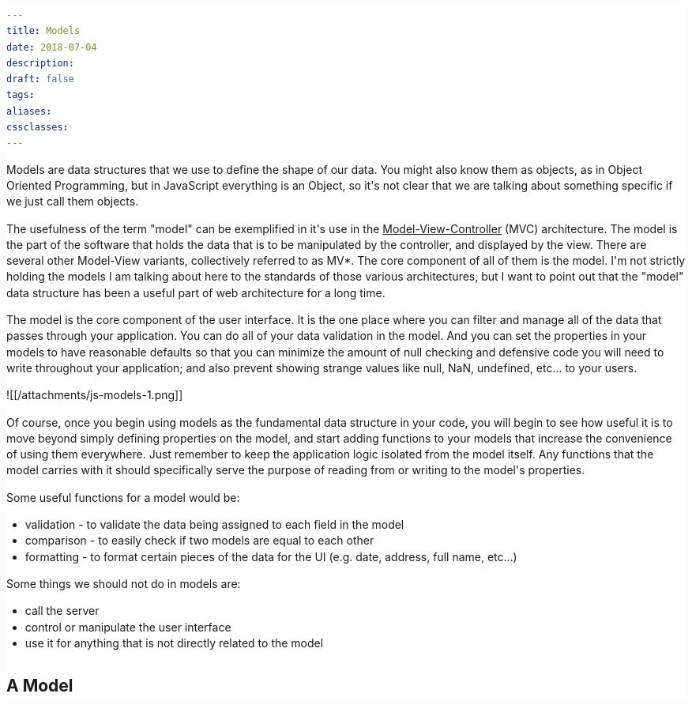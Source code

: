 ```yaml
---
title: Models
date: 2018-07-04
description:
draft: false
tags:
aliases:
cssclasses:
---
```


Models are data structures that we use to define the shape of our data. You might also know them as objects, as in Object Oriented Programming, but in JavaScript everything is an Object, so it's not clear that we are talking about something specific if we just call them objects.

The usefulness of the term "model" can be exemplified in it's use in the [Model-View-Controller](https://en.wikipedia.org/wiki/Model%E2%80%93view%E2%80%93controller) (MVC) architecture. The model is the part of the software that holds the data that is to be manipulated by the controller, and displayed by the view. There are several other Model-View variants, collectively referred to as MV\*. The core component of all of them is the model. I'm not strictly holding the models I am talking about here to the standards of those various architectures, but I want to point out that the "model" data structure has been a useful part of web architecture for a long time.

The model is the core component of the user interface. It is the one place where you can filter and manage all of the data that passes through your application. You can do all of your data validation in the model. And you can set the properties in your models to have reasonable defaults so that you can minimize the amount of null checking and defensive code you will need to write throughout your application; and also prevent showing strange values like null, NaN, undefined, etc... to your users.

![[/attachments/js-models-1.png]]

Of course, once you begin using models as the fundamental data structure in your code, you will begin to see how useful it is to move beyond simply defining properties on the model, and start adding functions to your models that increase the convenience of using them everywhere. Just remember to keep the application logic isolated from the model itself. Any functions that the model carries with it should specifically serve the purpose of reading from or writing to the model's properties.

Some useful functions for a model would be:

- validation - to validate the data being assigned to each field in the model
- comparison - to easily check if two models are equal to each other
- formatting - to format certain pieces of the data for the UI (e.g. date, address, full name, etc...)

Some things we should not do in models are:

- call the server
- control or manipulate the user interface
- use it for anything that is not directly related to the model

## A Model
